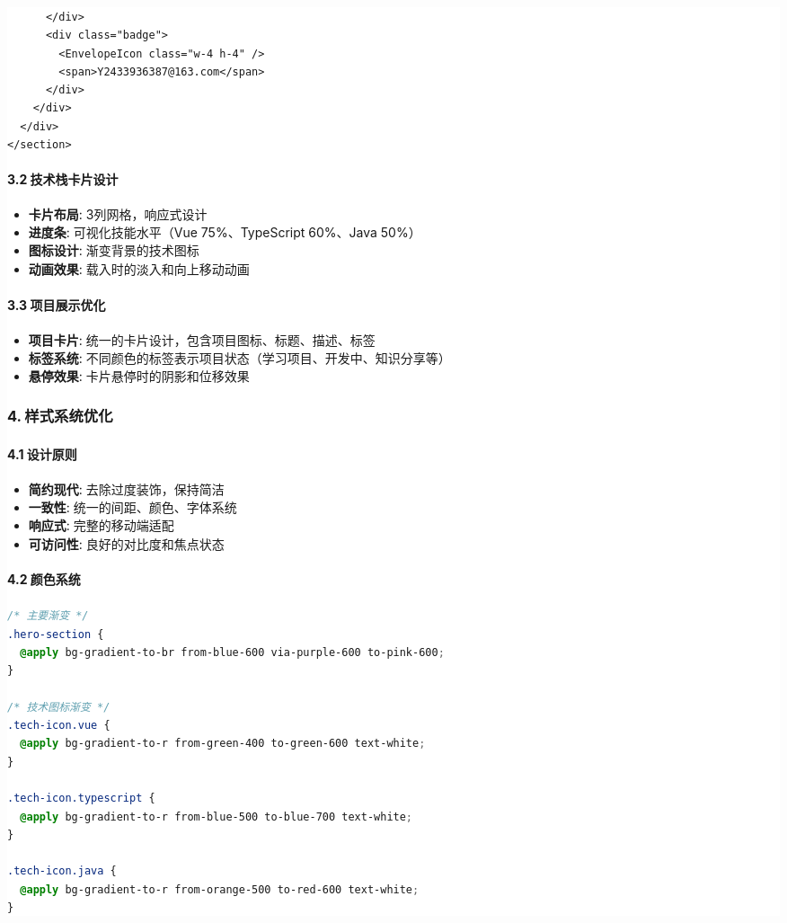 ```vue
      </div>
      <div class="badge">
        <EnvelopeIcon class="w-4 h-4" />
        <span>Y2433936387@163.com</span>
      </div>
    </div>
  </div>
</section>
```

#### 3.2 技术栈卡片设计

- **卡片布局**: 3列网格，响应式设计
- **进度条**: 可视化技能水平（Vue 75%、TypeScript 60%、Java 50%）
- **图标设计**: 渐变背景的技术图标
- **动画效果**: 载入时的淡入和向上移动动画

#### 3.3 项目展示优化

- **项目卡片**: 统一的卡片设计，包含项目图标、标题、描述、标签
- **标签系统**: 不同颜色的标签表示项目状态（学习项目、开发中、知识分享等）
- **悬停效果**: 卡片悬停时的阴影和位移效果

### 4. 样式系统优化

#### 4.1 设计原则

- **简约现代**: 去除过度装饰，保持简洁
- **一致性**: 统一的间距、颜色、字体系统
- **响应式**: 完整的移动端适配
- **可访问性**: 良好的对比度和焦点状态

#### 4.2 颜色系统

```css
/* 主要渐变 */
.hero-section {
  @apply bg-gradient-to-br from-blue-600 via-purple-600 to-pink-600;
}

/* 技术图标渐变 */
.tech-icon.vue {
  @apply bg-gradient-to-r from-green-400 to-green-600 text-white;
}

.tech-icon.typescript {
  @apply bg-gradient-to-r from-blue-500 to-blue-700 text-white;
}

.tech-icon.java {
  @apply bg-gradient-to-r from-orange-500 to-red-600 text-white;
}
```
